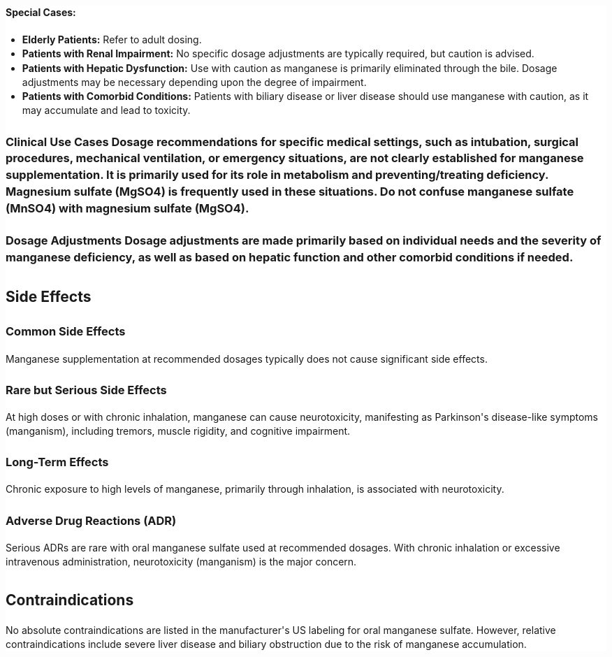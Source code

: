 #### **Special Cases:**

* **Elderly Patients:** Refer to adult dosing.
* **Patients with Renal Impairment:** No specific dosage adjustments are typically required, but caution is advised.
* **Patients with Hepatic Dysfunction:** Use with caution as manganese is primarily eliminated through the bile. Dosage adjustments may be necessary depending upon the degree of impairment.
* **Patients with Comorbid Conditions:**  Patients with biliary disease or liver disease should use manganese with caution, as it may accumulate and lead to toxicity.


### **Clinical Use Cases**  Dosage recommendations for specific medical settings, such as intubation, surgical procedures, mechanical ventilation, or emergency situations, are not clearly established for manganese supplementation.  It is primarily used for its role in metabolism and preventing/treating deficiency. Magnesium sulfate (MgSO4) is frequently used in these situations. Do not confuse manganese sulfate (MnSO4) with magnesium sulfate (MgSO4).

### **Dosage Adjustments**  Dosage adjustments are made primarily based on individual needs and the severity of manganese deficiency, as well as based on hepatic function and other comorbid conditions if needed.


## **Side Effects**

### **Common Side Effects**

Manganese supplementation at recommended dosages typically does not cause significant side effects.

### **Rare but Serious Side Effects**

At high doses or with chronic inhalation, manganese can cause neurotoxicity, manifesting as Parkinson's disease-like symptoms (manganism), including tremors, muscle rigidity, and cognitive impairment.

### **Long-Term Effects**

Chronic exposure to high levels of manganese, primarily through inhalation, is associated with neurotoxicity.

### **Adverse Drug Reactions (ADR)**

Serious ADRs are rare with oral manganese sulfate used at recommended dosages.  With chronic inhalation or excessive intravenous administration, neurotoxicity (manganism) is the major concern. 

## **Contraindications**

No absolute contraindications are listed in the manufacturer's US labeling for oral manganese sulfate. However, relative contraindications include severe liver disease and biliary obstruction due to the risk of manganese accumulation.
